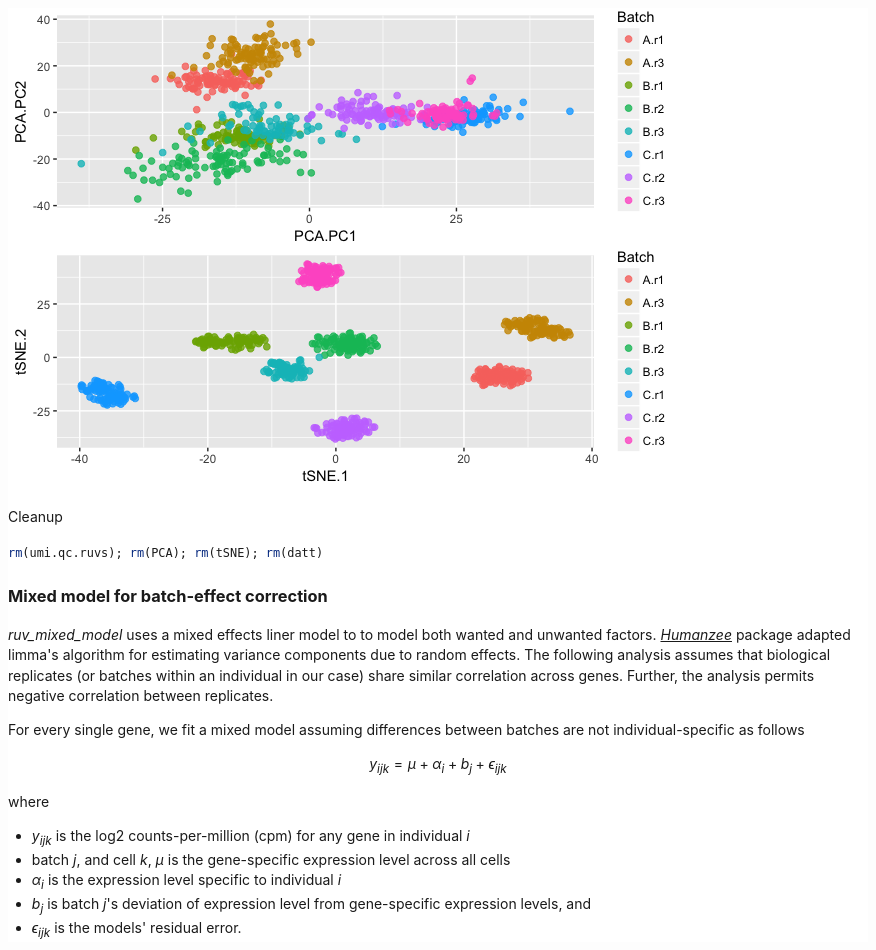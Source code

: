 ![](Tutorial_files/figure-html/ruvs2-1.png)


Cleanup

```r
rm(umi.qc.ruvs); rm(PCA); rm(tSNE); rm(datt)
```



### Mixed model for batch-effect correction

*ruv_mixed_model* uses a mixed effects liner model to to model both wanted and unwanted factors. [*Humanzee*](https://github.com/jhsiao999/Humanzee) package adapted limma's algorithm for estimating variance components due to random effects. The following analysis assumes that biological replicates (or batches within an individual in our case) share similar correlation across genes. Further, the analysis permits negative correlation between replicates.

For every single gene, we fit a mixed model assuming differences between batches are not individual-specific as follows

$$ y_{ijk} = \mu + \alpha_i + b_j + \epsilon_{ijk} $$

where 
* $y_{ijk}$ is the log2 counts-per-million (cpm) for any gene in individual $i$
* batch $j$, and cell $k$, $\mu$ is the gene-specific expression level across all cells
* $\alpha_i$ is the expression level specific to individual $i$
* $b_j$ is batch $j$'s deviation of expression level from gene-specific expression levels, and
* $\epsilon_{ijk}$ is the models' residual error.
